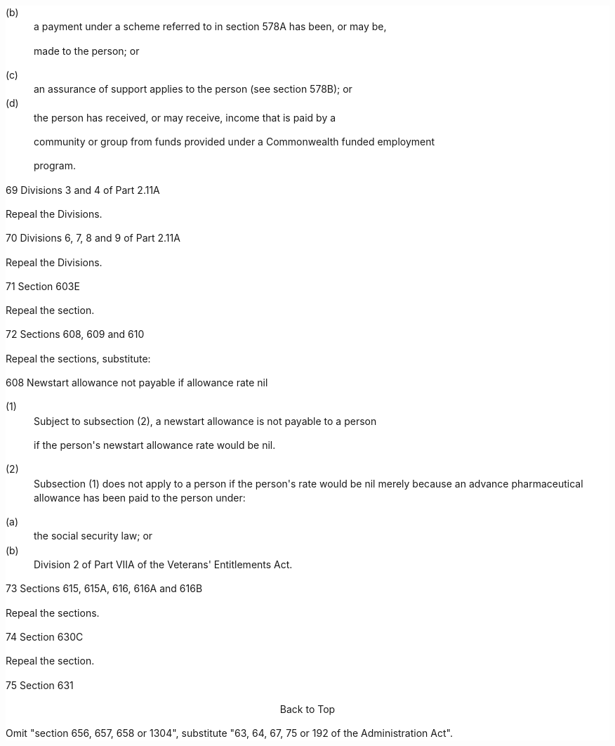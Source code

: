 <dt>(b)</dt><dd>a payment under a scheme referred to in section 578A has been, or may be,

made to the person; or</dd>

<dt>(c)</dt><dd>an assurance of support applies to the person (see section 578B); or</dd>

<dt>(d)</dt><dd>the person has received, or may receive, income that is paid by a

community or group from funds provided under a Commonwealth funded employment

program.

</dd>

</dl></dl></dl>

69  Divisions 3 and 4 of Part 2.11A

Repeal the Divisions.

70  Divisions 6, 7, 8 and 9 of Part 2.11A

Repeal the Divisions.

71  Section 603E

Repeal the section.

72  Sections 608, 609 and 610

Repeal the sections, substitute:

608  Newstart allowance not payable if allowance rate nil

<dl compact="">

<dt>(1)</dt><dd>Subject to subsection (2), a newstart allowance is not payable to a person

if the person's newstart allowance rate would be nil.</dd> <dt>(2)</dt><dd>Subsection (1) does not apply to a person if the person's rate would be nil merely because an advance pharmaceutical allowance has been paid to the person under: </dd> </dl>

<dl compact=""><dl compact=""><dl compact="">

<dt>(a)</dt><dd>the social security law; or</dd>

<dt>(b)</dt><dd>Division 2 of Part VIIA of the Veterans' Entitlements Act.

</dd>

</dl></dl></dl>

73  Sections 615, 615A, 616, 616A and 616B

Repeal the sections.

74  Section 630C

Repeal the section.

75  Section 631

<center>Back to Top</center>

Omit "section 656, 657, 658 or 1304", substitute "63, 64, 67, 75 or 192 of the Administration Act".
